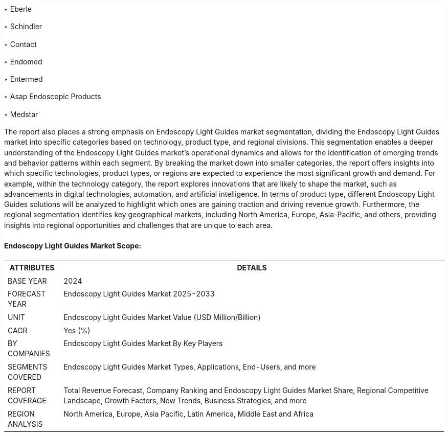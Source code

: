 ‣ Eberle

‣ Schindler

‣ Contact

‣ Endomed

‣ Entermed

‣ Asap Endoscopic Products

‣ Medstar

The report also places a strong emphasis on Endoscopy Light Guides market segmentation, dividing the Endoscopy Light Guides market into specific categories based on technology, product type, and regional divisions. This segmentation enables a deeper understanding of the Endoscopy Light Guides market’s operational dynamics and allows for the identification of emerging trends and behavior patterns within each segment. By breaking the market down into smaller categories, the report offers insights into which specific technologies, product types, or regions are expected to experience the most significant growth and demand. For example, within the technology category, the report explores innovations that are likely to shape the market, such as advancements in digital technologies, automation, and artificial intelligence. In terms of product type, different Endoscopy Light Guides solutions will be analyzed to highlight which ones are gaining traction and driving revenue growth. Furthermore, the regional segmentation identifies key geographical markets, including North America, Europe, Asia-Pacific, and others, providing insights into regional opportunities and challenges that are unique to each area.

<h4>Endoscopy Light Guides Market Scope:</h4>
<table>
<tr>
<th>ATTRIBUTES</th>
<th>DETAILS</th>
</tr>
<tr>
<td>BASE YEAR</td>
<td>2024</td>
</tr>
<tr>
<td>FORECAST YEAR</td>
<td>Endoscopy Light Guides Market 2025-2033</td>
</tr>
<tr>
<td>UNIT</td>
<td>Endoscopy Light Guides Market Value (USD Million/Billion)</td>
<tr>
<td>CAGR</td>
<td>Yes (%)</td>
</tr>
</tr>
<tr>
<td>BY COMPANIES</td>
<td>Endoscopy Light Guides Market By Key Players</td>
</tr>
<tr>
<td>SEGMENTS COVERED</td>
<td>Endoscopy Light Guides Market Types, Applications, End-Users, and more</td>
</tr>
<tr>
<td>REPORT COVERAGE</td>
<td>Total Revenue Forecast, Company Ranking and Endoscopy Light Guides Market Share, Regional Competitive Landscape, Growth Factors, New Trends, Business Strategies, and more</td>
</tr>
<tr>
<td>REGION ANALYSIS</td>
<td>North America, Europe, Asia Pacific, Latin America, Middle East and Africa</td>
</tr>